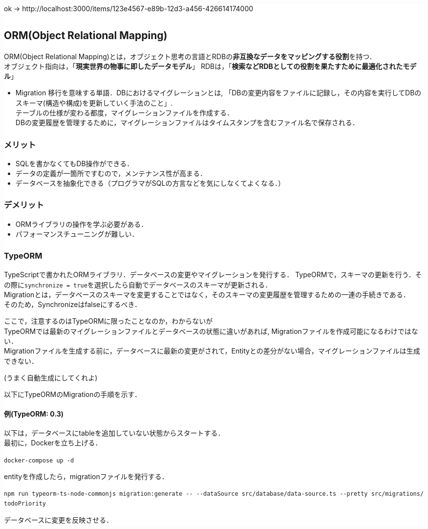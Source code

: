 ok -> http://localhost:3000/items/123e4567-e89b-12d3-a456-426614174000

## ORM(Object Relational Mapping)

ORM(Object Relational Mapping)とは，オブジェクト思考の言語とRDBの**非互換なデータをマッピングする役割**を持つ．  
 オブジェクト指向は，「**現実世界の物事に即したデータモデル**」
RDBは，「**検索などRDBとしての役割を果たすために最適化されたモデル**」

- Migration
  移行を意味する単語．DBにおけるマイグレーションとは, 「DBの変更内容をファイルに記録し，その内容を実行してDBのスキーマ(構造や構成)を更新していく手法のこと」.  
  テーブルの仕様が変わる都度，マイグレーションファイルを作成する．  
  DBの変更履歴を管理するために，マイグレーションファイルはタイムスタンプを含むファイル名で保存される．

### メリット

- SQLを書かなくてもDB操作ができる．
- データの定義が一箇所ですむので，メンテナンス性が高まる．
- データベースを抽象化できる（プログラマがSQLの方言などを気にしなくてよくなる．）

### デメリット

- ORMライブラリの操作を学ぶ必要がある．
- パフォーマンスチューニングが難しい．

### TypeORM

TypeScriptで書かれたORMライブラリ．データベースの変更やマイグレーションを発行する．
TypeORMで，スキーマの更新を行う．その際に`synchronize = true`を選択したら自動でデータベースのスキーマが更新される．  
Migrationとは，データベースのスキーマを変更することではなく，そのスキーマの変更履歴を管理するための一連の手続きである．  
そのため，Synchronizeはfalseにするべき．

ここで，注意するのはTypeORMに限ったことなのか，わからないが  
TypeORMでは最新のマイグレーションファイルとデータベースの状態に違いがあれば, Migrationファイルを作成可能になるわけではない．  
Migrationファイルを生成する前に，データベースに最新の変更がされて，Entityとの差分がない場合，マイグレーションファイルは生成できない．

(うまく自動生成にしてくれよ)

以下にTypeORMのMigrationの手順を示す．

#### 例(TypeORM: 0.3)

以下は，データベースにtableを追加していない状態からスタートする．  
最初に，Dockerを立ち上げる．

```shell
docker-compose up -d
```

entityを作成したら，migrationファイルを発行する．

```shell
npm run typeorm-ts-node-commonjs migration:generate -- --dataSource src/database/data-source.ts --pretty src/migrations/todoPriority
```

データベースに変更を反映させる．
